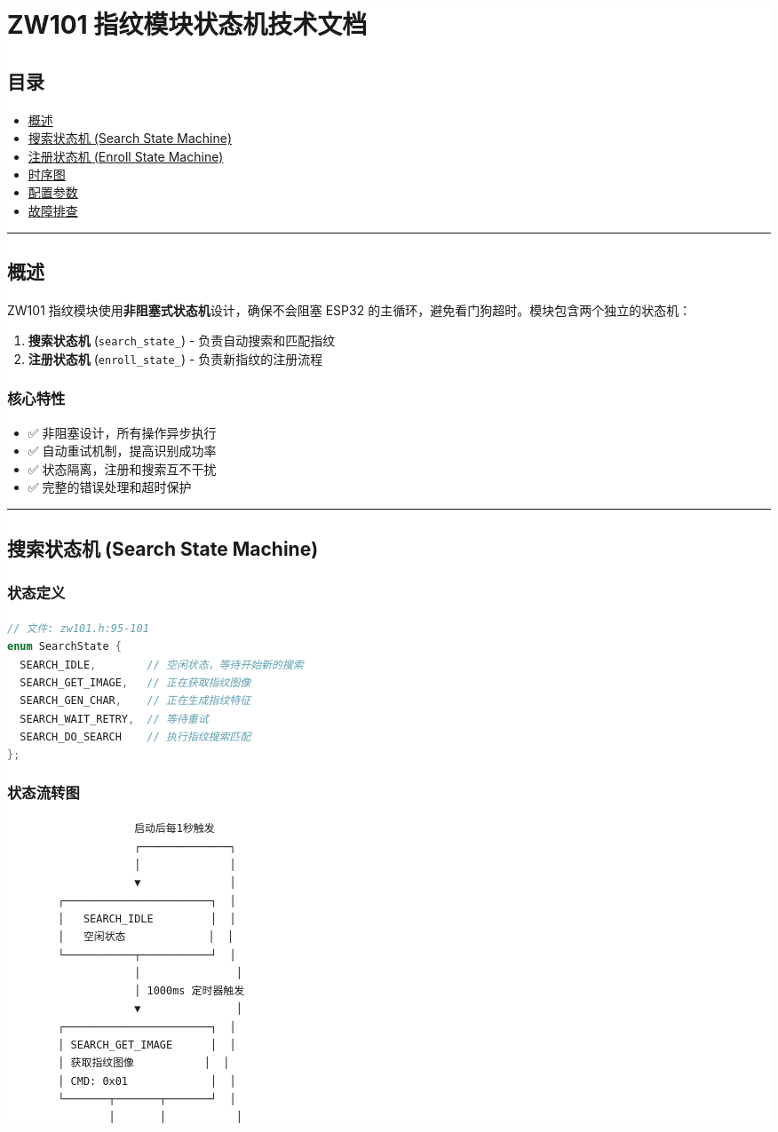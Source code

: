 # ZW101 指纹模块状态机技术文档

## 目录
- [概述](#概述)
- [搜索状态机 (Search State Machine)](#搜索状态机-search-state-machine)
- [注册状态机 (Enroll State Machine)](#注册状态机-enroll-state-machine)
- [时序图](#时序图)
- [配置参数](#配置参数)
- [故障排查](#故障排查)

---

## 概述

ZW101 指纹模块使用**非阻塞式状态机**设计，确保不会阻塞 ESP32 的主循环，避免看门狗超时。模块包含两个独立的状态机：

1. **搜索状态机** (`search_state_`) - 负责自动搜索和匹配指纹
2. **注册状态机** (`enroll_state_`) - 负责新指纹的注册流程

### 核心特性
- ✅ 非阻塞设计，所有操作异步执行
- ✅ 自动重试机制，提高识别成功率
- ✅ 状态隔离，注册和搜索互不干扰
- ✅ 完整的错误处理和超时保护

---

## 搜索状态机 (Search State Machine)

### 状态定义

```cpp
// 文件: zw101.h:95-101
enum SearchState {
  SEARCH_IDLE,        // 空闲状态，等待开始新的搜索
  SEARCH_GET_IMAGE,   // 正在获取指纹图像
  SEARCH_GEN_CHAR,    // 正在生成指纹特征
  SEARCH_WAIT_RETRY,  // 等待重试
  SEARCH_DO_SEARCH    // 执行指纹搜索匹配
};
```

### 状态流转图

```
                    启动后每1秒触发
                    ┌──────────────┐
                    │              │
                    ▼              │
        ┌───────────────────────┐  │
        │   SEARCH_IDLE         │  │
        │   空闲状态             │  │
        └───────────┬───────────┘  │
                    │               │
                    │ 1000ms 定时器触发
                    ▼               │
        ┌───────────────────────┐  │
        │ SEARCH_GET_IMAGE      │  │
        │ 获取指纹图像           │  │
        │ CMD: 0x01             │  │
        └───────┬───────┬───────┘  │
                │       │           │
```